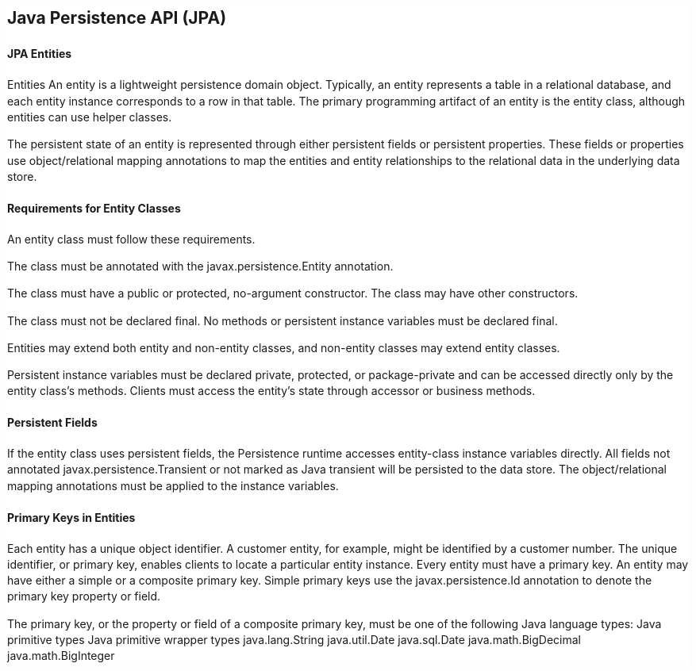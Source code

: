 ## Java Persistence API (JPA)

#### JPA Entities

Entities
An entity is a lightweight persistence domain object. Typically, an entity represents a table in a relational database, and each entity instance corresponds to a row in that table. The primary programming artifact of an entity is the entity class, although entities can use helper classes.

The persistent state of an entity is represented through either persistent fields or persistent properties. These fields or properties use object/relational mapping annotations to map the entities and entity relationships to the relational data in the underlying data store.

#### Requirements for Entity Classes

An entity class must follow these requirements.

The class must be annotated with the javax.persistence.Entity annotation.

The class must have a public or protected, no-argument constructor. The class may have other constructors.

The class must not be declared final. No methods or persistent instance variables must be declared final.

Entities may extend both entity and non-entity classes, and non-entity classes may extend entity classes.

Persistent instance variables must be declared private, protected, or package-private and can be accessed directly only by the entity class’s methods. Clients must access the entity’s state through accessor or business methods.

#### Persistent Fields

If the entity class uses persistent fields, the Persistence runtime accesses entity-class instance variables directly. All fields not annotated javax.persistence.Transient or not marked as Java transient will be persisted to the data store. The object/relational mapping annotations must be applied to the instance variables.

#### Primary Keys in Entities

Each entity has a unique object identifier. A customer entity, for example, might be identified by a customer number. The unique identifier, or primary key, enables clients to locate a particular entity instance. Every entity must have a primary key. An entity may have either a simple or a composite primary key.
Simple primary keys use the javax.persistence.Id annotation to denote the primary key property or field.

The primary key, or the property or field of a composite primary key, must be one of the following Java language types:
Java primitive types
Java primitive wrapper types
java.lang.String
java.util.Date
java.sql.Date
java.math.BigDecimal
java.math.BigInteger
